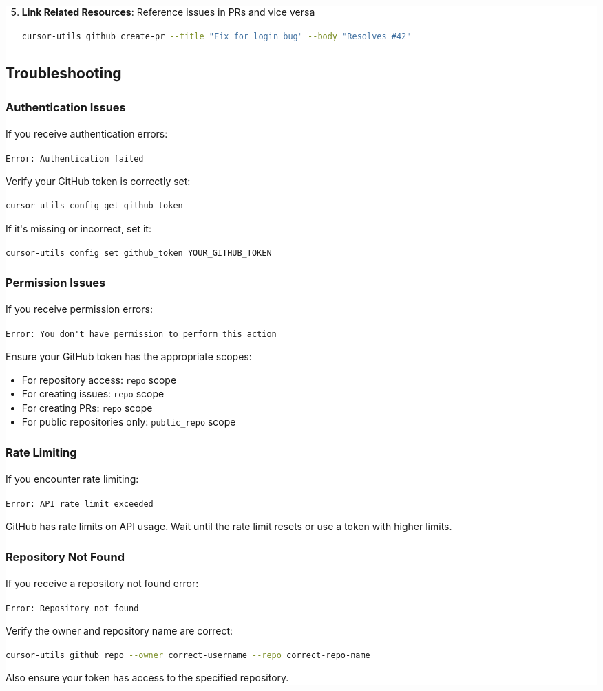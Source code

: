 5. **Link Related Resources**: Reference issues in PRs and vice versa
   ```bash
   cursor-utils github create-pr --title "Fix for login bug" --body "Resolves #42"
   ```

## Troubleshooting

### Authentication Issues

If you receive authentication errors:

```
Error: Authentication failed
```

Verify your GitHub token is correctly set:

```bash
cursor-utils config get github_token
```

If it's missing or incorrect, set it:

```bash
cursor-utils config set github_token YOUR_GITHUB_TOKEN
```

### Permission Issues

If you receive permission errors:

```
Error: You don't have permission to perform this action
```

Ensure your GitHub token has the appropriate scopes:
- For repository access: `repo` scope
- For creating issues: `repo` scope
- For creating PRs: `repo` scope
- For public repositories only: `public_repo` scope

### Rate Limiting

If you encounter rate limiting:

```
Error: API rate limit exceeded
```

GitHub has rate limits on API usage. Wait until the rate limit resets or use a token with higher limits.

### Repository Not Found

If you receive a repository not found error:

```
Error: Repository not found
```

Verify the owner and repository name are correct:

```bash
cursor-utils github repo --owner correct-username --repo correct-repo-name
```

Also ensure your token has access to the specified repository. 